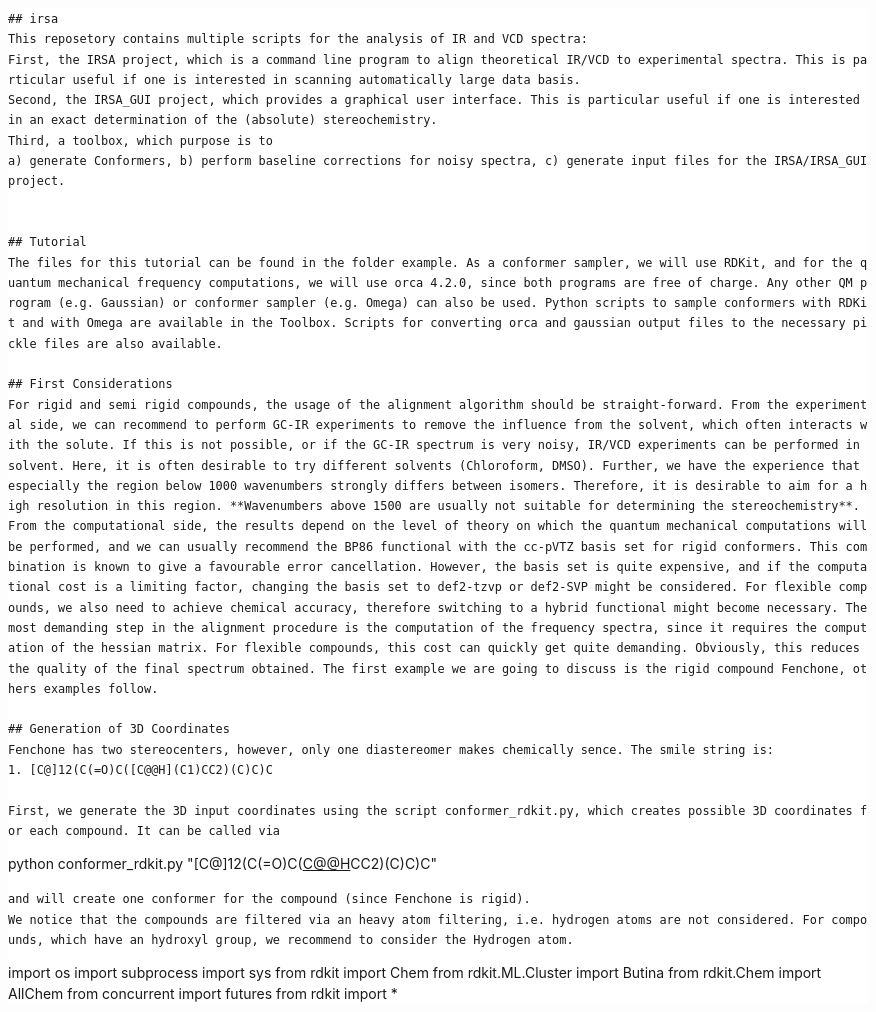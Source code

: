 ```
## irsa
This reposetory contains multiple scripts for the analysis of IR and VCD spectra:
First, the IRSA project, which is a command line program to align theoretical IR/VCD to experimental spectra. This is particular useful if one is interested in scanning automatically large data basis.
Second, the IRSA_GUI project, which provides a graphical user interface. This is particular useful if one is interested in an exact determination of the (absolute) stereochemistry.
Third, a toolbox, which purpose is to 
a) generate Conformers, b) perform baseline corrections for noisy spectra, c) generate input files for the IRSA/IRSA_GUI project.


## Tutorial
The files for this tutorial can be found in the folder example. As a conformer sampler, we will use RDKit, and for the quantum mechanical frequency computations, we will use orca 4.2.0, since both programs are free of charge. Any other QM program (e.g. Gaussian) or conformer sampler (e.g. Omega) can also be used. Python scripts to sample conformers with RDKit and with Omega are available in the Toolbox. Scripts for converting orca and gaussian output files to the necessary pickle files are also available.

## First Considerations
For rigid and semi rigid compounds, the usage of the alignment algorithm should be straight-forward. From the experimental side, we can recommend to perform GC-IR experiments to remove the influence from the solvent, which often interacts with the solute. If this is not possible, or if the GC-IR spectrum is very noisy, IR/VCD experiments can be performed in solvent. Here, it is often desirable to try different solvents (Chloroform, DMSO). Further, we have the experience that especially the region below 1000 wavenumbers strongly differs between isomers. Therefore, it is desirable to aim for a high resolution in this region. **Wavenumbers above 1500 are usually not suitable for determining the stereochemistry**.  From the computational side, the results depend on the level of theory on which the quantum mechanical computations will be performed, and we can usually recommend the BP86 functional with the cc-pVTZ basis set for rigid conformers. This combination is known to give a favourable error cancellation. However, the basis set is quite expensive, and if the computational cost is a limiting factor, changing the basis set to def2-tzvp or def2-SVP might be considered. For flexible compounds, we also need to achieve chemical accuracy, therefore switching to a hybrid functional might become necessary. The most demanding step in the alignment procedure is the computation of the frequency spectra, since it requires the computation of the hessian matrix. For flexible compounds, this cost can quickly get quite demanding. Obviously, this reduces the quality of the final spectrum obtained. The first example we are going to discuss is the rigid compound Fenchone, others examples follow.

## Generation of 3D Coordinates
Fenchone has two stereocenters, however, only one diastereomer makes chemically sence. The smile string is:
1. [C@]12(C(=O)C([C@@H](C1)CC2)(C)C)C

First, we generate the 3D input coordinates using the script conformer_rdkit.py, which creates possible 3D coordinates for each compound. It can be called via 
```
python conformer_rdkit.py "[C@]12(C(=O)C([C@@H](C1)CC2)(C)C)C"
```
and will create one conformer for the compound (since Fenchone is rigid).
We notice that the compounds are filtered via an heavy atom filtering, i.e. hydrogen atoms are not considered. For compounds, which have an hydroxyl group, we recommend to consider the Hydrogen atom.

```
import os
import subprocess
import sys
from rdkit import Chem
from rdkit.ML.Cluster import Butina
from rdkit.Chem import AllChem
from concurrent import futures
from rdkit import *